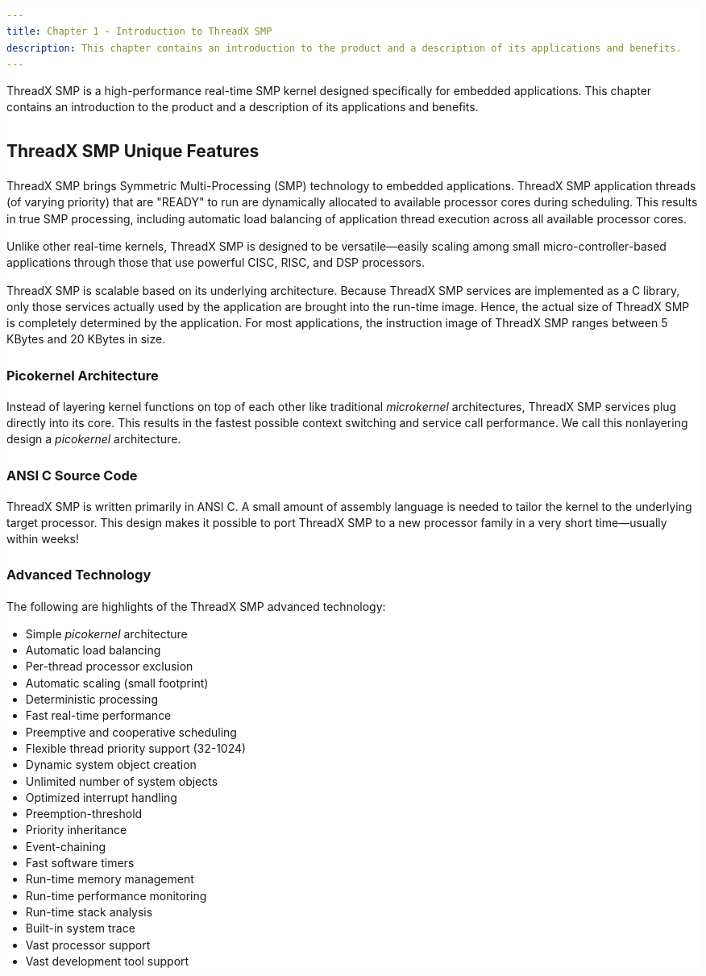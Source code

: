 ```yaml
---
title: Chapter 1 - Introduction to ThreadX SMP
description: This chapter contains an introduction to the product and a description of its applications and benefits.
---
```



ThreadX SMP is a high-performance real-time SMP kernel designed specifically for embedded applications. This chapter contains an introduction to the product and a description of its applications and benefits.

## ThreadX SMP Unique Features

ThreadX SMP brings Symmetric Multi-Processing (SMP) technology to embedded applications. ThreadX SMP application threads (of varying priority) that are "READY" to run are dynamically allocated to available processor cores during scheduling. This results in true SMP processing, including automatic load balancing of application thread execution across all available processor cores.

Unlike other real-time kernels, ThreadX SMP is designed to be versatile—easily scaling among small micro-controller-based applications through those that use powerful CISC, RISC, and DSP processors.

ThreadX SMP is scalable based on its underlying architecture. Because ThreadX SMP services are implemented as a C library, only those services actually used by the application are brought into the run-time image. Hence, the actual size of ThreadX SMP is completely determined by the application. For most applications, the instruction image of ThreadX SMP ranges between 5 KBytes and 20 KBytes in size.

### Picokernel Architecture

Instead of layering kernel functions on top of each other like traditional _microkernel_ architectures, ThreadX SMP services plug directly into its core. This results in the fastest possible context switching and service call performance. We call this nonlayering design a _picokernel_ architecture.

### ANSI C Source Code

ThreadX SMP is written primarily in ANSI C. A small amount of assembly language is needed to tailor the kernel to the underlying target processor. This design makes it possible to port ThreadX SMP to a new processor family in a very short time—usually within weeks!

### Advanced Technology

The following are highlights of the ThreadX SMP advanced technology:

- Simple _picokernel_ architecture
- Automatic load balancing
- Per-thread processor exclusion
- Automatic scaling (small footprint)
- Deterministic processing
- Fast real-time performance
- Preemptive and cooperative scheduling
- Flexible thread priority support (32-1024)
- Dynamic system object creation
- Unlimited number of system objects
- Optimized interrupt handling
- Preemption-threshold
- Priority inheritance
- Event-chaining
- Fast software timers
- Run-time memory management
- Run-time performance monitoring
- Run-time stack analysis
- Built-in system trace
- Vast processor support
- Vast development tool support
